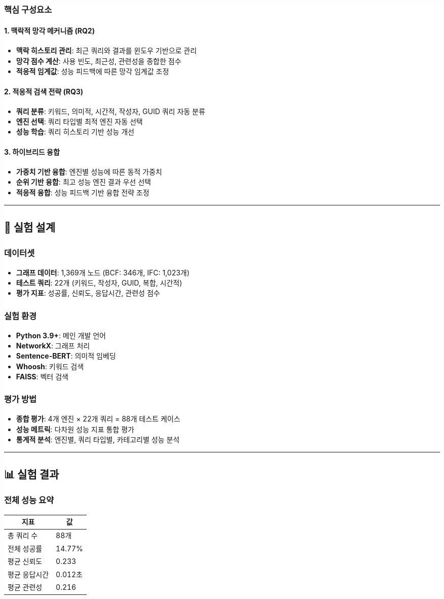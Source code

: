 ### 핵심 구성요소

#### 1. 맥락적 망각 메커니즘 (RQ2)
- **맥락 히스토리 관리**: 최근 쿼리와 결과를 윈도우 기반으로 관리
- **망각 점수 계산**: 사용 빈도, 최근성, 관련성을 종합한 점수
- **적응적 임계값**: 성능 피드백에 따른 망각 임계값 조정

#### 2. 적응적 검색 전략 (RQ3)
- **쿼리 분류**: 키워드, 의미적, 시간적, 작성자, GUID 쿼리 자동 분류
- **엔진 선택**: 쿼리 타입별 최적 엔진 자동 선택
- **성능 학습**: 쿼리 히스토리 기반 성능 개선

#### 3. 하이브리드 융합
- **가중치 기반 융합**: 엔진별 성능에 따른 동적 가중치
- **순위 기반 융합**: 최고 성능 엔진 결과 우선 선택
- **적응적 융합**: 성능 피드백 기반 융합 전략 조정

---

## 🧪 실험 설계

### 데이터셋
- **그래프 데이터**: 1,369개 노드 (BCF: 346개, IFC: 1,023개)
- **테스트 쿼리**: 22개 (키워드, 작성자, GUID, 복합, 시간적)
- **평가 지표**: 성공률, 신뢰도, 응답시간, 관련성 점수

### 실험 환경
- **Python 3.9+**: 메인 개발 언어
- **NetworkX**: 그래프 처리
- **Sentence-BERT**: 의미적 임베딩
- **Whoosh**: 키워드 검색
- **FAISS**: 벡터 검색

### 평가 방법
- **종합 평가**: 4개 엔진 × 22개 쿼리 = 88개 테스트 케이스
- **성능 메트릭**: 다차원 성능 지표 통합 평가
- **통계적 분석**: 엔진별, 쿼리 타입별, 카테고리별 성능 분석

---

## 📊 실험 결과

### 전체 성능 요약
| 지표 | 값 |
|------|-----|
| 총 쿼리 수 | 88개 |
| 전체 성공률 | 14.77% |
| 평균 신뢰도 | 0.233 |
| 평균 응답시간 | 0.012초 |
| 평균 관련성 | 0.216 |
